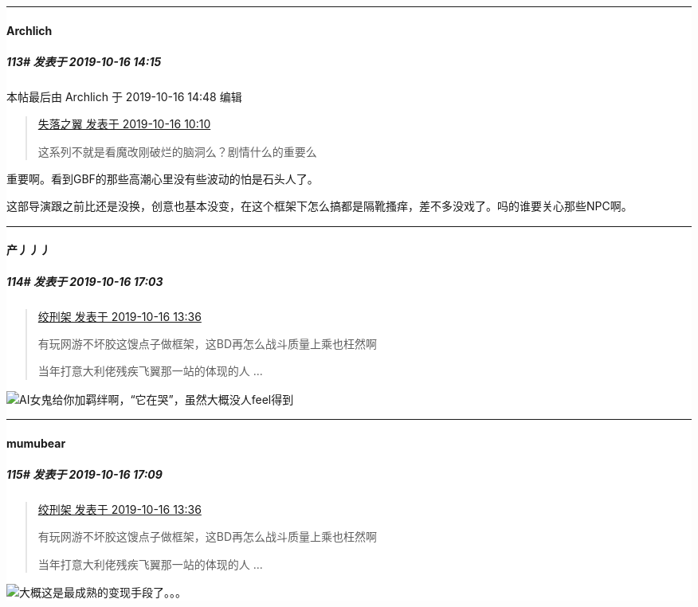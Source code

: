 



-----

####  Archlich  
##### 113#       发表于 2019-10-16 14:15



 本帖最后由 Archlich 于 2019-10-16 14:48 编辑 
<blockquote><a href="httphttps://bbs.saraba1st.com/2b/forum.php?mod=redirect&amp;goto=findpost&amp;pid=45223160&amp;ptid=1858841" target="_blank">失落之翼 发表于 2019-10-16 10:10</a>

这系列不就是看魔改刚破烂的脑洞么？剧情什么的重要么</blockquote>
重要啊。看到GBF的那些高潮心里没有些波动的怕是石头人了。


这部导演跟之前比还是没换，创意也基本没变，在这个框架下怎么搞都是隔靴搔痒，差不多没戏了。吗的谁要关心那些NPC啊。







-----

####  产丿丿丿  
##### 114#       发表于 2019-10-16 17:03



<blockquote><a href="httphttps://bbs.saraba1st.com/2b/forum.php?mod=redirect&amp;goto=findpost&amp;pid=45224863&amp;ptid=1858841" target="_blank">绞刑架 发表于 2019-10-16 13:36</a>

有玩网游不坏胶这馊点子做框架，这BD再怎么战斗质量上乘也枉然啊

当年打意大利佬残疾飞翼那一站的体现的人 ...</blockquote>
<img src="https://static.saraba1st.com/image/smiley/face2017/044.png" referrerpolicy="no-referrer">AI女鬼给你加羁绊啊，“它在哭”，虽然大概没人feel得到







-----

####  mumubear  
##### 115#       发表于 2019-10-16 17:09



<blockquote><a href="httphttps://bbs.saraba1st.com/2b/forum.php?mod=redirect&amp;goto=findpost&amp;pid=45224863&amp;ptid=1858841" target="_blank">绞刑架 发表于 2019-10-16 13:36</a>

有玩网游不坏胶这馊点子做框架，这BD再怎么战斗质量上乘也枉然啊

当年打意大利佬残疾飞翼那一站的体现的人 ...</blockquote>
<img src="https://static.saraba1st.com/image/smiley/face2017/068.png" referrerpolicy="no-referrer">大概这是最成熟的变现手段了。。。


